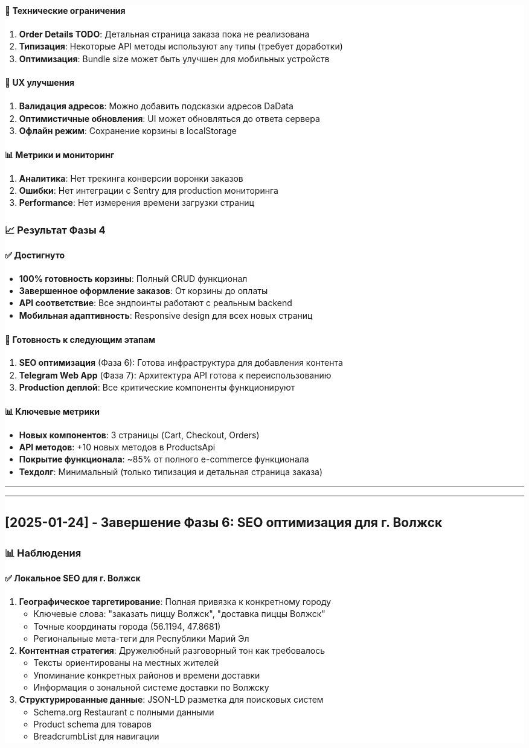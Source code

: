 #### 🔧 Технические ограничения
1. **Order Details TODO**: Детальная страница заказа пока не реализована
2. **Типизация**: Некоторые API методы используют `any` типы (требует доработки)
3. **Оптимизация**: Bundle size может быть улучшен для мобильных устройств

#### 🎨 UX улучшения
1. **Валидация адресов**: Можно добавить подсказки адресов DaData
2. **Оптимистичные обновления**: UI может обновляться до ответа сервера
3. **Офлайн режим**: Сохранение корзины в localStorage

#### 📊 Метрики и мониторинг
1. **Аналитика**: Нет трекинга конверсии воронки заказов
2. **Ошибки**: Нет интеграции с Sentry для production мониторинга
3. **Performance**: Нет измерения времени загрузки страниц

### 📈 Результат Фазы 4

#### ✅ Достигнуто
- **100% готовность корзины**: Полный CRUD функционал
- **Завершенное оформление заказов**: От корзины до оплаты
- **API соответствие**: Все эндпоинты работают с реальным backend
- **Мобильная адаптивность**: Responsive design для всех новых страниц

#### 🚀 Готовность к следующим этапам
1. **SEO оптимизация** (Фаза 6): Готова инфраструктура для добавления контента
2. **Telegram Web App** (Фаза 7): Архитектура API готова к переиспользованию
3. **Production деплой**: Все критические компоненты функционируют

#### 📊 Ключевые метрики
- **Новых компонентов**: 3 страницы (Cart, Checkout, Orders)
- **API методов**: +10 новых методов в ProductsApi
- **Покрытие функционала**: ~85% от полного e-commerce функционала
- **Техдолг**: Минимальный (только типизация и детальная страница заказа)

---

---

## [2025-01-24] - Завершение Фазы 6: SEO оптимизация для г. Волжск

### 📊 Наблюдения

#### ✅ Локальное SEO для г. Волжск
1. **Географическое таргетирование**: Полная привязка к конкретному городу
   - Ключевые слова: "заказать пиццу Волжск", "доставка пиццы Волжск"
   - Точные координаты города (56.1194, 47.8681)
   - Региональные мета-теги для Республики Марий Эл
2. **Контентная стратегия**: Дружелюбный разговорный тон как требовалось
   - Тексты ориентированы на местных жителей
   - Упоминание конкретных районов и времени доставки
   - Информация о зональной системе доставки по Волжску
3. **Структурированные данные**: JSON-LD разметка для поисковых систем
   - Schema.org Restaurant с полными данными
   - Product schema для товаров
   - BreadcrumbList для навигации
